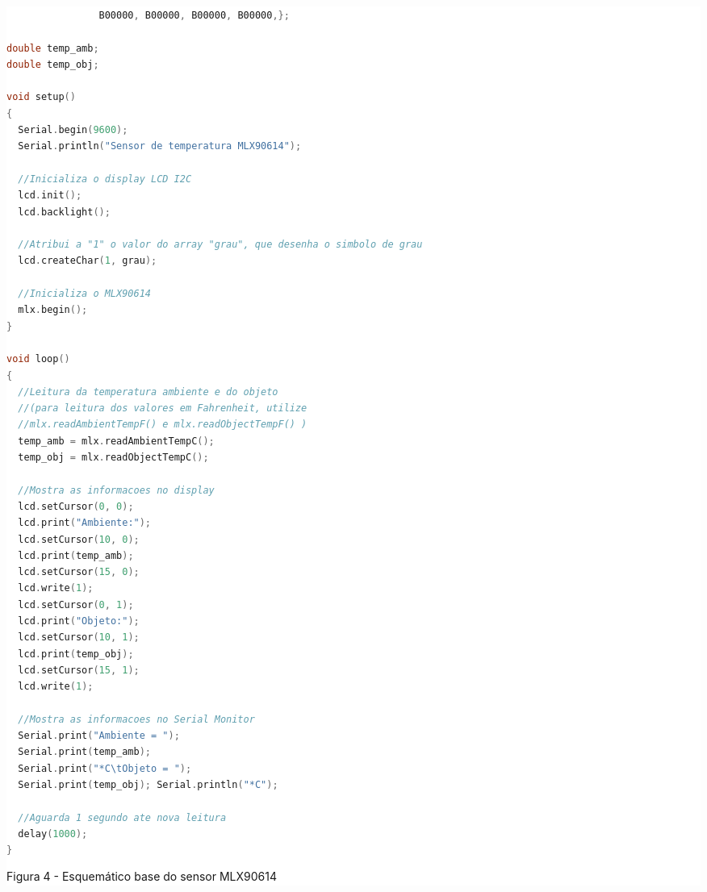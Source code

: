 ```c++
                B00000, B00000, B00000, B00000,};

double temp_amb;
double temp_obj;

void setup()
{
  Serial.begin(9600);
  Serial.println("Sensor de temperatura MLX90614");

  //Inicializa o display LCD I2C
  lcd.init();
  lcd.backlight();

  //Atribui a "1" o valor do array "grau", que desenha o simbolo de grau
  lcd.createChar(1, grau);

  //Inicializa o MLX90614
  mlx.begin();
}

void loop()
{
  //Leitura da temperatura ambiente e do objeto
  //(para leitura dos valores em Fahrenheit, utilize
  //mlx.readAmbientTempF() e mlx.readObjectTempF() )
  temp_amb = mlx.readAmbientTempC();
  temp_obj = mlx.readObjectTempC();

  //Mostra as informacoes no display
  lcd.setCursor(0, 0);
  lcd.print("Ambiente:");
  lcd.setCursor(10, 0);
  lcd.print(temp_amb);
  lcd.setCursor(15, 0);
  lcd.write(1);
  lcd.setCursor(0, 1);
  lcd.print("Objeto:");
  lcd.setCursor(10, 1);
  lcd.print(temp_obj);
  lcd.setCursor(15, 1);
  lcd.write(1);

  //Mostra as informacoes no Serial Monitor
  Serial.print("Ambiente = ");
  Serial.print(temp_amb);
  Serial.print("*C\tObjeto = ");
  Serial.print(temp_obj); Serial.println("*C");

  //Aguarda 1 segundo ate nova leitura
  delay(1000);
}
```
Figura 4 - Esquemático base do sensor MLX90614